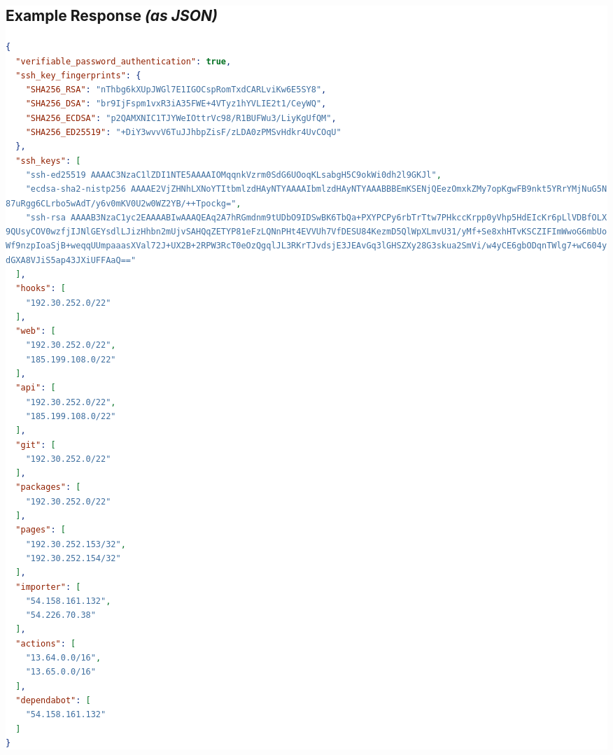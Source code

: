 ## Example Response *(as JSON)*

```json
{
  "verifiable_password_authentication": true,
  "ssh_key_fingerprints": {
    "SHA256_RSA": "nThbg6kXUpJWGl7E1IGOCspRomTxdCARLviKw6E5SY8",
    "SHA256_DSA": "br9IjFspm1vxR3iA35FWE+4VTyz1hYVLIE2t1/CeyWQ",
    "SHA256_ECDSA": "p2QAMXNIC1TJYWeIOttrVc98/R1BUFWu3/LiyKgUfQM",
    "SHA256_ED25519": "+DiY3wvvV6TuJJhbpZisF/zLDA0zPMSvHdkr4UvCOqU"
  },
  "ssh_keys": [
    "ssh-ed25519 AAAAC3NzaC1lZDI1NTE5AAAAIOMqqnkVzrm0SdG6UOoqKLsabgH5C9okWi0dh2l9GKJl",
    "ecdsa-sha2-nistp256 AAAAE2VjZHNhLXNoYTItbmlzdHAyNTYAAAAIbmlzdHAyNTYAAABBBEmKSENjQEezOmxkZMy7opKgwFB9nkt5YRrYMjNuG5N87uRgg6CLrbo5wAdT/y6v0mKV0U2w0WZ2YB/++Tpockg=",
    "ssh-rsa AAAAB3NzaC1yc2EAAAABIwAAAQEAq2A7hRGmdnm9tUDbO9IDSwBK6TbQa+PXYPCPy6rbTrTtw7PHkccKrpp0yVhp5HdEIcKr6pLlVDBfOLX9QUsyCOV0wzfjIJNlGEYsdlLJizHhbn2mUjvSAHQqZETYP81eFzLQNnPHt4EVVUh7VfDESU84KezmD5QlWpXLmvU31/yMf+Se8xhHTvKSCZIFImWwoG6mbUoWf9nzpIoaSjB+weqqUUmpaaasXVal72J+UX2B+2RPW3RcT0eOzQgqlJL3RKrTJvdsjE3JEAvGq3lGHSZXy28G3skua2SmVi/w4yCE6gbODqnTWlg7+wC604ydGXA8VJiS5ap43JXiUFFAaQ=="
  ],
  "hooks": [
    "192.30.252.0/22"
  ],
  "web": [
    "192.30.252.0/22",
    "185.199.108.0/22"
  ],
  "api": [
    "192.30.252.0/22",
    "185.199.108.0/22"
  ],
  "git": [
    "192.30.252.0/22"
  ],
  "packages": [
    "192.30.252.0/22"
  ],
  "pages": [
    "192.30.252.153/32",
    "192.30.252.154/32"
  ],
  "importer": [
    "54.158.161.132",
    "54.226.70.38"
  ],
  "actions": [
    "13.64.0.0/16",
    "13.65.0.0/16"
  ],
  "dependabot": [
    "54.158.161.132"
  ]
}
```
